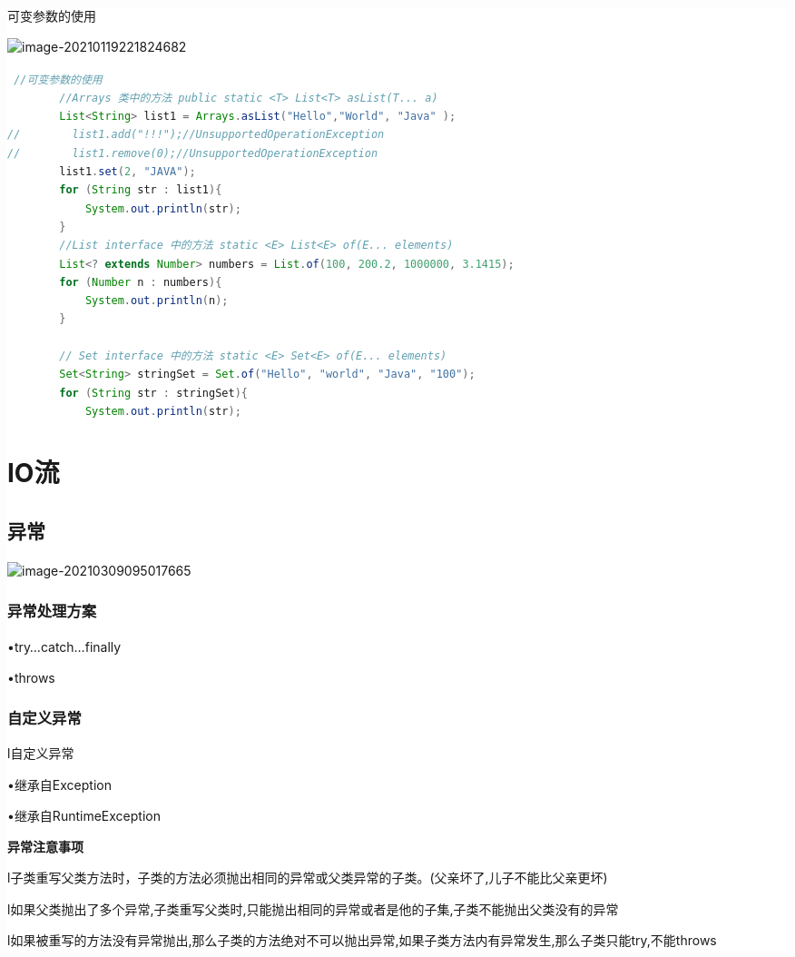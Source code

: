 可变参数的使用

![image-20210119221824682](C:\Users\ThinkPad\AppData\Roaming\Typora\typora-user-images\image-20210119221824682.png)

```java
 //可变参数的使用
        //Arrays 类中的方法 public static <T> List<T> asList(T... a)
        List<String> list1 = Arrays.asList("Hello","World", "Java" );
//        list1.add("!!!");//UnsupportedOperationException
//        list1.remove(0);//UnsupportedOperationException
        list1.set(2, "JAVA");
        for (String str : list1){
            System.out.println(str);
        }
        //List interface 中的方法 static <E> List<E> of(E... elements)
        List<? extends Number> numbers = List.of(100, 200.2, 1000000, 3.1415);
        for (Number n : numbers){
            System.out.println(n);
        }

        // Set interface 中的方法 static <E> Set<E> of(E... elements)
        Set<String> stringSet = Set.of("Hello", "world", "Java", "100");
        for (String str : stringSet){
            System.out.println(str);
```

# IO流

## 异常

![image-20210309095017665](C:\Users\ThinkPad\AppData\Roaming\Typora\typora-user-images\image-20210309095017665.png)

### 异常处理方案

•try…catch…finally

•throws

### 自定义异常

l自定义异常

•继承自Exception

•继承自RuntimeException

**异常注意事项**

l子类重写父类方法时，子类的方法必须抛出相同的异常或父类异常的子类。(父亲坏了,儿子不能比父亲更坏)

l如果父类抛出了多个异常,子类重写父类时,只能抛出相同的异常或者是他的子集,子类不能抛出父类没有的异常

l如果被重写的方法没有异常抛出,那么子类的方法绝对不可以抛出异常,如果子类方法内有异常发生,那么子类只能try,不能throws
